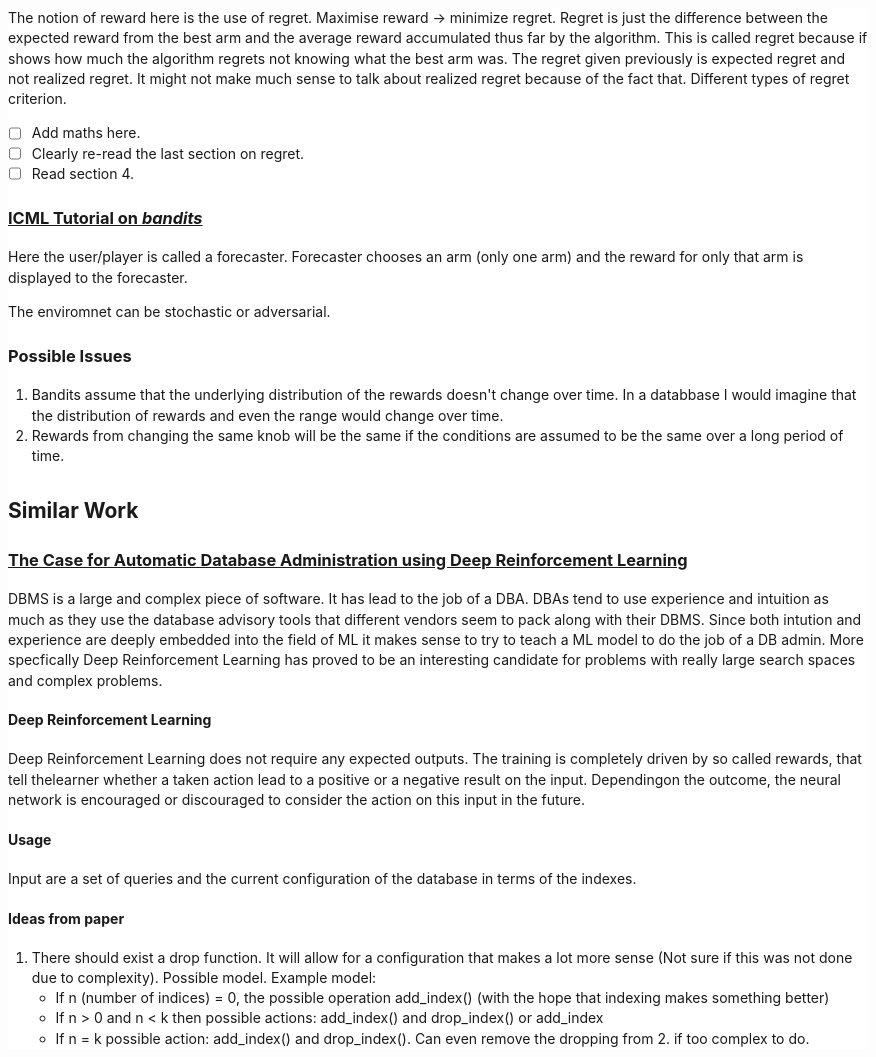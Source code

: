 The notion of reward here is the use of regret. Maximise reward -> minimize regret. Regret is just the difference between the expected reward from the best arm and the average reward accumulated thus far by the algorithm. This is called regret because if shows how much the algorithm regrets not knowing what the best arm was. The regret given previously is expected regret and not realized regret. It might not make much sense to talk about realized regret because of the fact that. Different types of regret criterion.

- [ ] Add maths here.
- [ ] Clearly re-read the last section on regret.
- [ ] Read section 4.

### [ICML Tutorial on *bandits*](https://sites.google.com/site/banditstutorial/)

Here the user/player is called a forecaster. Forecaster chooses an arm (only one arm) and the reward for only that arm is displayed to the forecaster.

The enviromnet can be stochastic or adversarial.


### Possible Issues

1. Bandits assume that the underlying distribution of the rewards doesn't change over time. In a databbase I would imagine that the distribution of rewards and even the range would change over time.
2. Rewards from changing the same knob will be the same if the conditions are assumed to be the same over a long period of time.

## Similar Work

### [The Case for Automatic Database Administration using Deep Reinforcement Learning](https://arxiv.org/pdf/1801.05643.pdf)

DBMS is a large and complex piece of software. It has lead to the job of a DBA. DBAs tend to use experience and intuition as much as they use the database advisory tools that different vendors seem to pack along with their DBMS. Since both intution and experience are deeply embedded into the field of ML it makes sense to try to teach a ML model to do the job of a DB admin. More specfically Deep Reinforcement Learning has proved to be an interesting candidate for problems with really large search spaces and complex problems.

#### Deep Reinforcement Learning

Deep Reinforcement Learning does not require any expected outputs. The training is completely driven by so called rewards, that tell thelearner whether a taken action lead to a positive or a negative result on the input. Dependingon the outcome, the neural network is encouraged or discouraged to consider the action on this input in the future.

#### Usage

Input are a set of queries and the current configuration of the database in terms of the indexes. 

#### Ideas from paper

1. There should exist a drop function. It will allow for a configuration that makes a lot more sense (Not sure if this was not done due to complexity). Possible model. Example model:
    * If n (number of indices) = 0, the possible operation add_index() (with the hope that indexing makes something better)
    * If n > 0 and n < k then possible actions: add_index() and drop_index() or add_index
    * If n = k  possible action: add_index() and drop_index().
   Can even remove the dropping from 2. if too complex to do.
